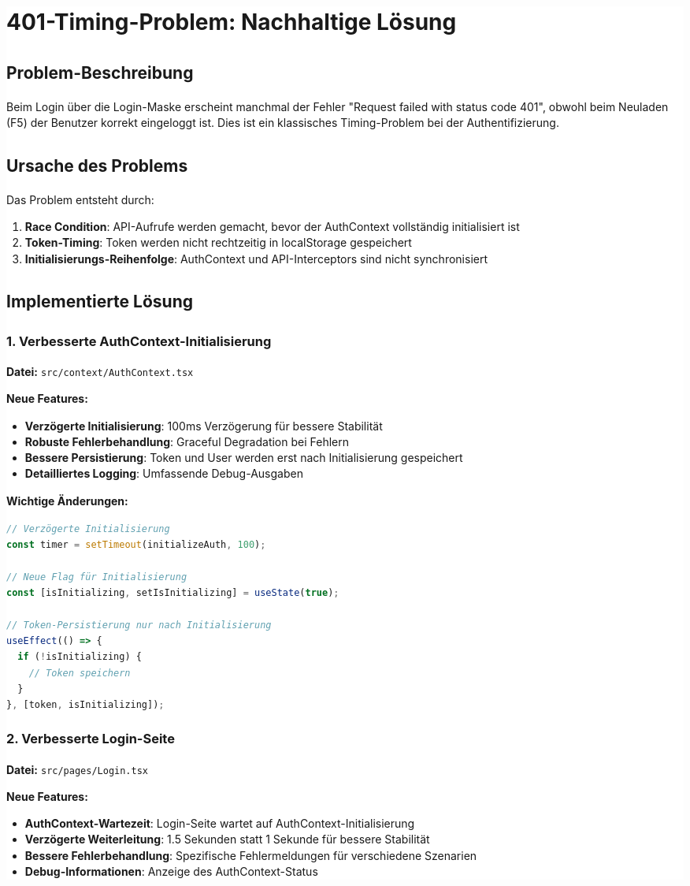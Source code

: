 # 401-Timing-Problem: Nachhaltige Lösung

## Problem-Beschreibung

Beim Login über die Login-Maske erscheint manchmal der Fehler "Request failed with status code 401", obwohl beim Neuladen (F5) der Benutzer korrekt eingeloggt ist. Dies ist ein klassisches Timing-Problem bei der Authentifizierung.

## Ursache des Problems

Das Problem entsteht durch:

1. **Race Condition**: API-Aufrufe werden gemacht, bevor der AuthContext vollständig initialisiert ist
2. **Token-Timing**: Token werden nicht rechtzeitig in localStorage gespeichert
3. **Initialisierungs-Reihenfolge**: AuthContext und API-Interceptors sind nicht synchronisiert

## Implementierte Lösung

### 1. Verbesserte AuthContext-Initialisierung

**Datei:** `src/context/AuthContext.tsx`

**Neue Features:**
- **Verzögerte Initialisierung**: 100ms Verzögerung für bessere Stabilität
- **Robuste Fehlerbehandlung**: Graceful Degradation bei Fehlern
- **Bessere Persistierung**: Token und User werden erst nach Initialisierung gespeichert
- **Detailliertes Logging**: Umfassende Debug-Ausgaben

**Wichtige Änderungen:**
```typescript
// Verzögerte Initialisierung
const timer = setTimeout(initializeAuth, 100);

// Neue Flag für Initialisierung
const [isInitializing, setIsInitializing] = useState(true);

// Token-Persistierung nur nach Initialisierung
useEffect(() => {
  if (!isInitializing) {
    // Token speichern
  }
}, [token, isInitializing]);
```

### 2. Verbesserte Login-Seite

**Datei:** `src/pages/Login.tsx`

**Neue Features:**
- **AuthContext-Wartezeit**: Login-Seite wartet auf AuthContext-Initialisierung
- **Verzögerte Weiterleitung**: 1.5 Sekunden statt 1 Sekunde für bessere Stabilität
- **Bessere Fehlerbehandlung**: Spezifische Fehlermeldungen für verschiedene Szenarien
- **Debug-Informationen**: Anzeige des AuthContext-Status
